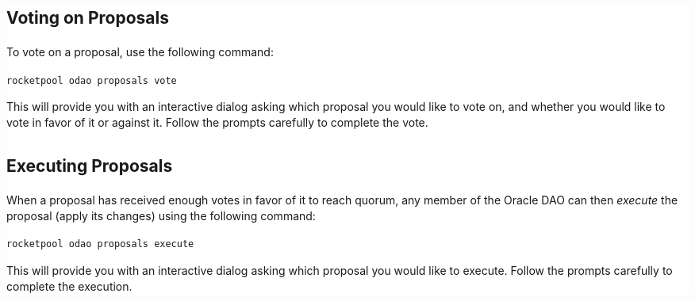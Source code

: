 
## Voting on Proposals

To vote on a proposal, use the following command:

```
rocketpool odao proposals vote
```

This will provide you with an interactive dialog asking which proposal you would like to vote on, and whether you would like to vote in favor of it or against it.
Follow the prompts carefully to complete the vote.


## Executing Proposals

When a proposal has received enough votes in favor of it to reach quorum, any member of the Oracle DAO can then *execute* the proposal (apply its changes) using the following command:

```
rocketpool odao proposals execute
```

This will provide you with an interactive dialog asking which proposal you would like to execute.
Follow the prompts carefully to complete the execution.
